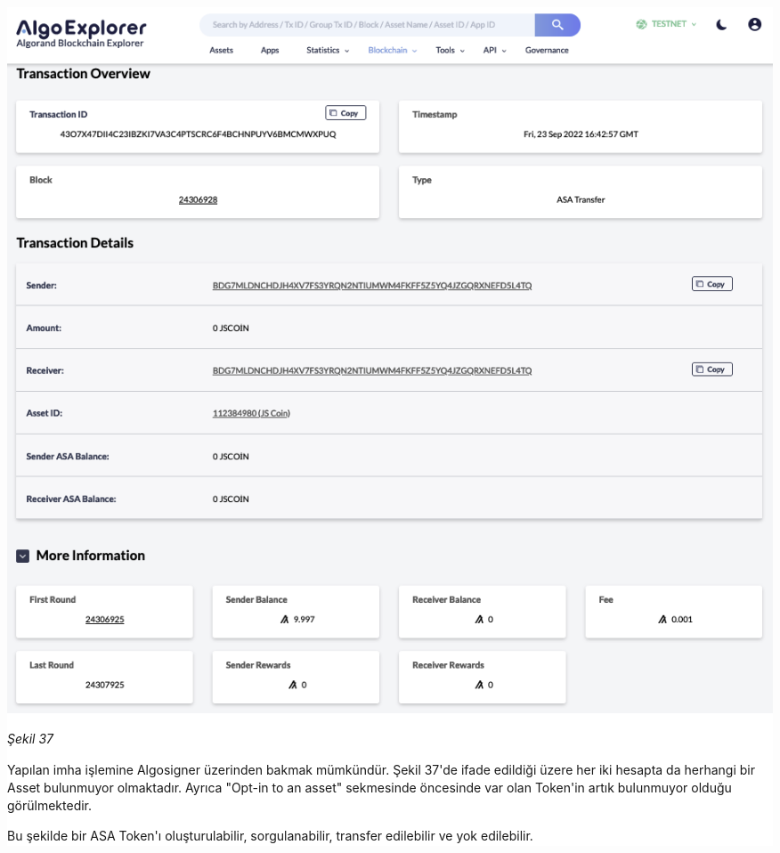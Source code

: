 ![Shape35](../../../static/img/algorand/image035.png)

_Şekil 37_

Yapılan imha işlemine Algosigner üzerinden bakmak mümkündür. Şekil 37'de ifade edildiği üzere her iki hesapta da herhangi bir Asset bulunmuyor olmaktadır. Ayrıca "Opt-in to an asset" sekmesinde öncesinde var olan Token'in artık bulunmuyor olduğu görülmektedir.

Bu şekilde bir ASA Token'ı oluşturulabilir, sorgulanabilir, transfer edilebilir ve yok edilebilir.